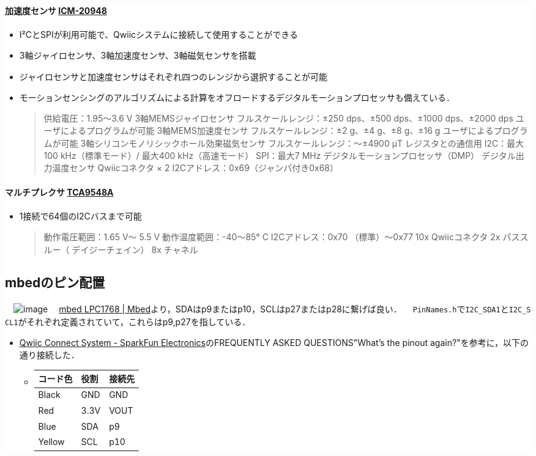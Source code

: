 #### 加速度センサ [ICM-20948](https://learn.sparkfun.com/tutorials/sparkfun-9dof-imu-icm-20948-breakout-hookup-guide)

-  I²CとSPIが利用可能で、Qwiicシステムに接続して使用することができる

- 3軸ジャイロセンサ、3軸加速度センサ、3軸磁気センサを搭載

- ジャイロセンサと加速度センサはそれぞれ四つのレンジから選択することが可能

- モーションセンシングのアルゴリズムによる計算をオフロードするデジタルモーションプロセッサも備えている．

  > 供給電圧：1.95〜3.6 V
  > 3軸MEMSジャイロセンサ
  > フルスケールレンジ：±250 dps、±500 dps、±1000 dps、±2000 dps
  > ユーザによるプログラムが可能
  > 3軸MEMS加速度センサ
  > フルスケールレンジ：±2 g、±4 g、±8 g、±16 g
  > ユーザによるプログラムが可能
  > 3軸シリコンモノリシックホール効果磁気センサ
  > フルスケールレンジ：～±4900 µT
  > レジスタとの通信用
  > I2C：最大100 kHz（標準モード）/ 最大400 kHz（高速モード）
  > SPI：最大7 MHz
  > デジタルモーションプロセッサ（DMP）
  > デジタル出力温度センサ
  > Qwiicコネクタ × 2
  > I2Cアドレス：0x69（ジャンパ付き0x68）

#### マルチプレクサ [TCA9548A](https://www.switch-science.com/catalog/6496/)

- 1接続で64個のI2Cバスまで可能

  > 動作電圧範囲：1.65 V～ 5.5 V
  > 動作温度範囲：-40～85° C
  > I2Cアドレス：0x70 （標準）～0x77
  > 10x Qwiicコネクタ
  > 2x パススルー（ デイジーチェイン）
  > 8x チャネル



## mbedのピン配置

　![image](https://os.mbed.com/media/platforms/lpc1768_pinout.png)
　[mbed LPC1768 | Mbed](https://os.mbed.com/platforms/mbed-LPC1768/)より，SDAはp9またはp10，SCLはp27またはp28に繋げば良い．
　`PinNames.h`で`I2C_SDA1`と`I2C_SCL1`がそれぞれ定義されていて，これらはp9,p27を指している．

  - [Qwiic Connect System - SparkFun Electronics](https://www.sparkfun.com/qwiic)のFREQUENTLY ASKED QUESTIONS"What’s the pinout again?"を参考に，以下の通り接続した．
    
      - | コード色 | 役割 | 接続先 |
        | -------- | ---- | ------ |
        | Black    | GND  | GND    |
        | Red      | 3.3V | VOUT   |
        | Blue     | SDA  | p9     |
        | Yellow   | SCL  | p10    |
